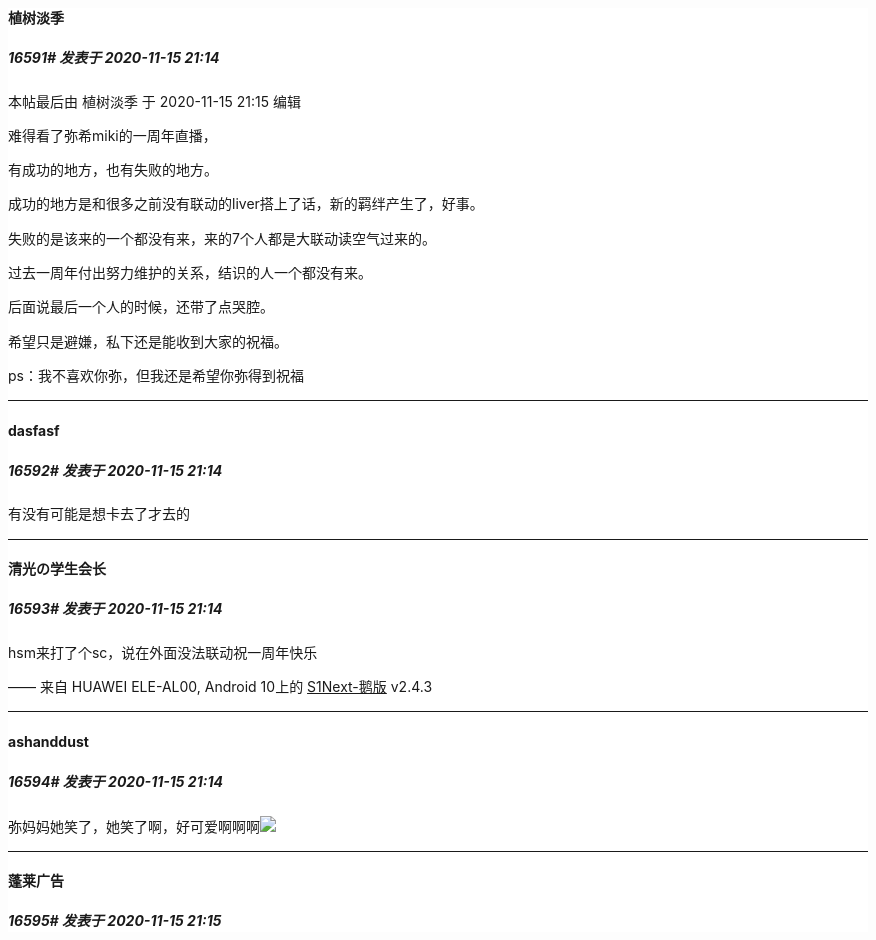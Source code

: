 ####  植树淡季  
##### 16591#       发表于 2020-11-15 21:14


 本帖最后由 植树淡季 于 2020-11-15 21:15 编辑 

难得看了弥希miki的一周年直播，

有成功的地方，也有失败的地方。


成功的地方是和很多之前没有联动的liver搭上了话，新的羁绊产生了，好事。


失败的是该来的一个都没有来，来的7个人都是大联动读空气过来的。

过去一周年付出努力维护的关系，结识的人一个都没有来。

后面说最后一个人的时候，还带了点哭腔。


希望只是避嫌，私下还是能收到大家的祝福。


ps：我不喜欢你弥，但我还是希望你弥得到祝福


*****

####  dasfasf  
##### 16592#       发表于 2020-11-15 21:14


有没有可能是想卡去了才去的


*****

####  清光の学生会长  
##### 16593#       发表于 2020-11-15 21:14


hsm来打了个sc，说在外面没法联动祝一周年快乐

—— 来自 HUAWEI ELE-AL00, Android 10上的 [S1Next-鹅版](https://github.com/ykrank/S1-Next/releases) v2.4.3


*****

####  ashanddust  
##### 16594#       发表于 2020-11-15 21:14


弥妈妈她笑了，她笑了啊，好可爱啊啊啊<img src="https://static.saraba1st.com/image/smiley/face2017/081.png" referrerpolicy="no-referrer">


*****

####  蓬莱广告  
##### 16595#       发表于 2020-11-15 21:15

